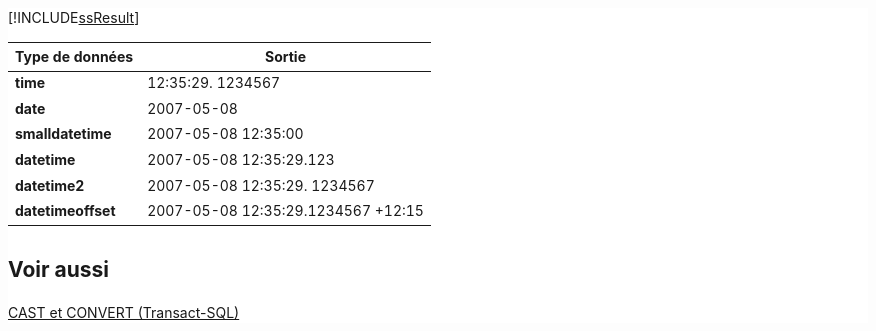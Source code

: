 [!INCLUDE[ssResult](../../includes/ssresult-md.md)]
  
|Type de données|Sortie|  
|---------------|------------|  
|**time**|12:35:29. 1234567|  
|**date**|2007-05-08|  
|**smalldatetime**|2007-05-08 12:35:00|  
|**datetime**|2007-05-08 12:35:29.123|  
|**datetime2**|2007-05-08 12:35:29. 1234567|  
|**datetimeoffset**|2007-05-08 12:35:29.1234567 +12:15|  
  
## <a name="see-also"></a>Voir aussi
[CAST et CONVERT &#40;Transact-SQL&#41;](../../t-sql/functions/cast-and-convert-transact-sql.md)
  
  

